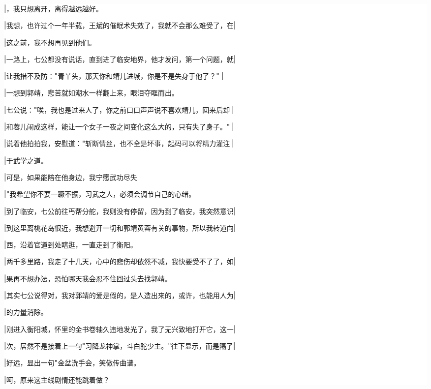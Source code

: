 |，我只想离开，离得越远越好。

|我想，也许过个一年半载，王斌的催眠术失效了，我就不会那么难受了，在|

|这之前，我不想再见到他们。

|一路上，七公都没有说话，直到进了临安地界，他才发问，第一个问题，就|

|让我措不及防："青丫头，那天你和靖儿进城，你是不是失身于他了？" |

|一想到郭靖，悲苦就如潮水一样翻上来，眼泪夺眶而出。

|七公说："唉，我也是过来人了，你之前口口声声说不喜欢靖儿，回来后却 |

|和蓉儿闹成这样，能让一个女子一夜之间变化这么大的，只有失了身子。" |

|说着他拍拍我，安慰道："斩断情丝，也不全是坏事，起码可以将精力灌注 |

|于武学之道。

|可是，如果能陪在他身边，我宁愿武功尽失

|"我希望你不要一蹶不振，习武之人，必须会调节自己的心绪。

|到了临安，七公前往丐帮分舵，我则没有停留，因为到了临安，我突然意识|

|到这里离桃花岛很近，我想避开一切和郭靖黄蓉有关的事物，所以我转道向|

|西，沿着官道到处瞎逛，一直走到了衡阳。

|两千多里路，我走了十几天，心中的悲伤却依然不减，我快要受不了了，如|

|果再不想办法，恐怕哪天我会忍不住回过头去找郭靖。

|其实七公说得对，我对郭靖的爱是假的，是人造出来的，或许，也能用人为|

|的力量消除。

|刚进入衡阳城，怀里的金书卷轴久违地发光了，我了无兴致地打开它，这一|

|次，居然不是接着上一句"习降龙神掌，斗白驼少主。"往下显示，而是隔了|

|好远，显出一句"金盆洗手会，笑傲传曲谱。

|呵，原来这主线剧情还能跳着做？
